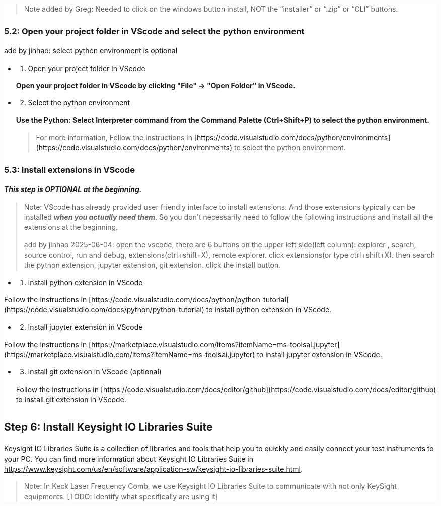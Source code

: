 >Note added by Greg: Needed to click on the windows button install, NOT the “installer” or “.zip” or “CLI” buttons.

### 5.2: Open your project folder in VScode and select the python environment
add by jinhao: select python environment is optional

- 1. Open your project folder in VScode

    **Open your project folder in VScode by clicking "File" -> "Open Folder" in VScode.**

- 2. Select the python environment
    
    **Use the Python: Select Interpreter command from the Command Palette (Ctrl+Shift+P) to select the python environment.**

    > For more information,  Follow the instructions in [https://code.visualstudio.com/docs/python/environments](https://code.visualstudio.com/docs/python/environments) to select the python environment. 

### 5.3: Install extensions in VScode

***This step is OPTIONAL at the beginning.***

> Note: VScode has already provided user friendly interface to install extensions. And those extensions typically can be installed ***when you actually need them***. So you don't necessarily need to follow the following instructions and install all the extensions at the beginning.
>
> add by jinhao 2025-06-04: open the vscode, there are 6 buttons on the upper left side(left column): explorer , search, source control, run and debug, extensions(ctrl+shift+X), remote explorer. click extensions(or type ctrl+shift+X). then search the python extension, jupyter extension, git extension. click the install button.

- 1. Install python extension in VScode

 Follow the instructions in [https://code.visualstudio.com/docs/python/python-tutorial](https://code.visualstudio.com/docs/python/python-tutorial) to install python extension in VScode.

- 2. Install jupyter extension in VScode

 Follow the instructions in [https://marketplace.visualstudio.com/items?itemName=ms-toolsai.jupyter](https://marketplace.visualstudio.com/items?itemName=ms-toolsai.jupyter) to install jupyter extension in VScode.

- 3. Install git extension in VScode (optional)

  Follow the instructions in [https://code.visualstudio.com/docs/editor/github](https://code.visualstudio.com/docs/editor/github) to install git extension in VScode. 


## Step 6: Install Keysight IO Libraries Suite

Keysight IO Libraries Suite is a collection of libraries and tools that help you to quickly and easily connect your test instruments to your PC. You can find more information about Keysight IO Libraries Suite in https://www.keysight.com/us/en/software/application-sw/keysight-io-libraries-suite.html.

> Note: In Keck Laser Frequency Comb, we use Keysight IO Libraries Suite to communicate with not only KeySight equipments. [TODO: Identify what specifically are using it]
